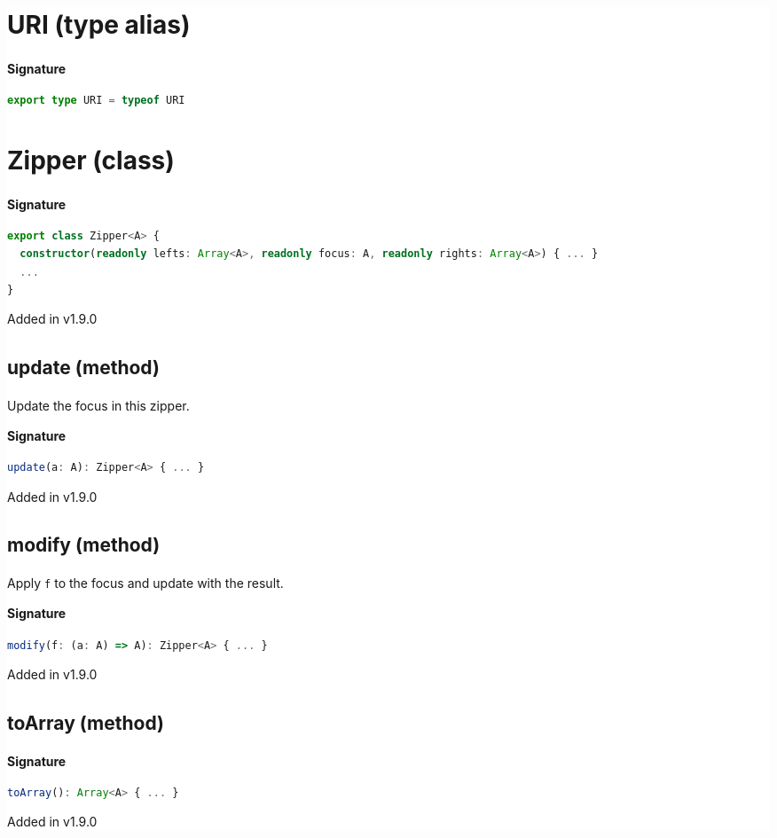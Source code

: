 
# URI (type alias)

**Signature**

```ts
export type URI = typeof URI
```

# Zipper (class)

**Signature**

```ts
export class Zipper<A> {
  constructor(readonly lefts: Array<A>, readonly focus: A, readonly rights: Array<A>) { ... }
  ...
}
```

Added in v1.9.0

## update (method)

Update the focus in this zipper.

**Signature**

```ts
update(a: A): Zipper<A> { ... }
```

Added in v1.9.0

## modify (method)

Apply `f` to the focus and update with the result.

**Signature**

```ts
modify(f: (a: A) => A): Zipper<A> { ... }
```

Added in v1.9.0

## toArray (method)

**Signature**

```ts
toArray(): Array<A> { ... }
```

Added in v1.9.0
